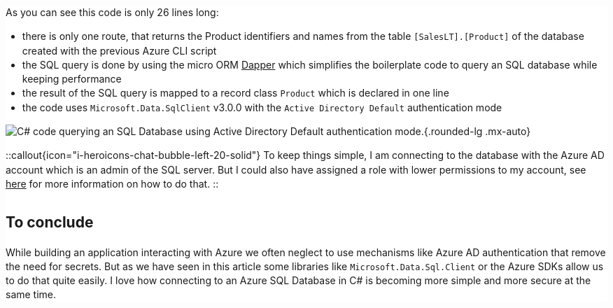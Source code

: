 As you can see this code is only 26 lines long:
- there is only one route, that returns the Product identifiers and names from the table `[SalesLT].[Product]` of the database created with the previous Azure CLI script
- the SQL query is done by using the micro ORM [Dapper](https://github.com/DapperLib/Dapper) which simplifies the boilerplate code to query an SQL database while keeping performance
- the result of the SQL query is mapped to a record class `Product` which is declared in one line
- the code uses `Microsoft.Data.SqlClient` v3.0.0 with the `Active Directory Default` authentication mode

![C# code querying an SQL Database using Active Directory Default authentication mode.](/posts/images/sqlclient_minapi_1.png){.rounded-lg .mx-auto}

::callout{icon="i-heroicons-chat-bubble-left-20-solid"}
To keep things simple, I am connecting to the database with the Azure AD account which is an admin of the SQL server. But I could also have assigned a role with lower permissions to my account, see [here](https://learn.microsoft.com/en-us/azure/app-service/app-service-web-tutorial-connect-msi#grant-permissions-to-managed-identity?wt.mc_id=MVP_430820) for more information on how to do that.
::

## To conclude

While building an application interacting with Azure we often neglect to use mechanisms like Azure AD authentication that remove the need for secrets. But as we have seen in this article some libraries like `Microsoft.Data.Sql.Client` or the Azure SDKs allow us to do that quite easily. I love how connecting to an Azure SQL Database in C# is becoming more simple and more secure at the same time.
